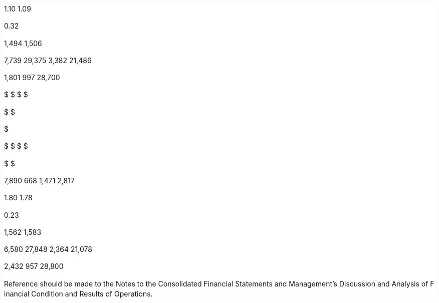 1.10
1.09

0.32

1,494
1,506

7,739
29,375
3,382
21,486

1,801
997
28,700

$
$
$
$

$
$

$

$
$
$
$

$
$

7,890
668
1,471
2,817

1.80
1.78

0.23

1,562
1,583

6,580
27,848
2,364
21,078

2,432
957
28,800

Reference should be made to the Notes to the Consolidated Financial Statements and Management’s Discussion and Analysis of Financial Condition and Results of Operations.
